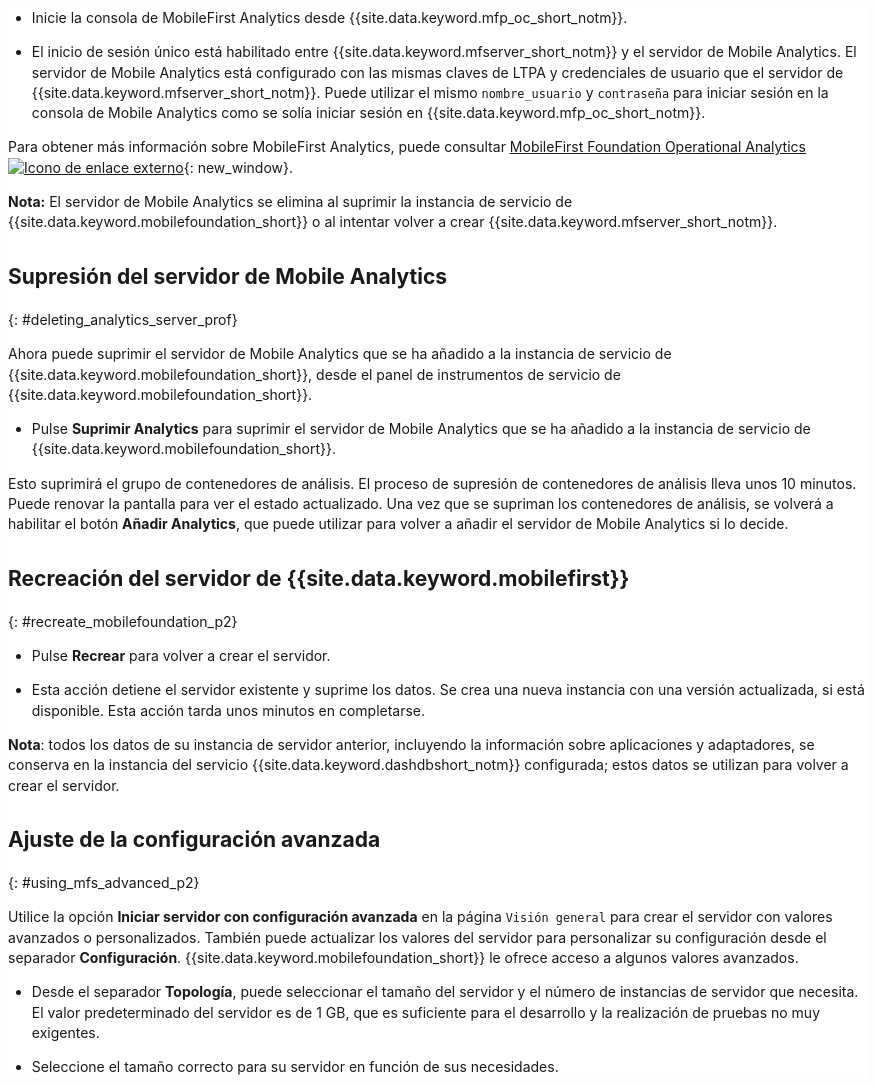 * Inicie la consola de MobileFirst Analytics desde {{site.data.keyword.mfp_oc_short_notm}}.

* El inicio de sesión único está habilitado entre {{site.data.keyword.mfserver_short_notm}} y el servidor de Mobile Analytics. El servidor de Mobile Analytics está configurado con las mismas claves de LTPA y credenciales de usuario que el servidor de {{site.data.keyword.mfserver_short_notm}}. Puede utilizar el mismo `nombre_usuario` y `contraseña` para iniciar sesión en la consola de Mobile Analytics como se solía iniciar sesión en {{site.data.keyword.mfp_oc_short_notm}}.

Para obtener más información sobre MobileFirst Analytics, puede consultar [MobileFirst Foundation Operational Analytics ![Icono de enlace externo](../../icons/launch-glyph.svg "Icono de enlace externo")](https://mobilefirstplatform.ibmcloud.com/tutorials/en/foundation/8.0/analytics/ "Icono de enlace externo"){: new_window}.

**Nota:** El servidor de Mobile Analytics se elimina al suprimir la instancia de servicio de {{site.data.keyword.mobilefoundation_short}} o al intentar volver a crear {{site.data.keyword.mfserver_short_notm}}.

##  Supresión del servidor de Mobile Analytics
{: #deleting_analytics_server_prof}

Ahora puede suprimir el servidor de Mobile Analytics que se ha añadido a la instancia de servicio de {{site.data.keyword.mobilefoundation_short}}, desde el panel de instrumentos de servicio de {{site.data.keyword.mobilefoundation_short}}.

* Pulse **Suprimir Analytics** para suprimir el servidor de Mobile Analytics que se ha añadido a la instancia de servicio de {{site.data.keyword.mobilefoundation_short}}.

 Esto suprimirá el grupo de contenedores de análisis. El proceso de supresión de contenedores de análisis lleva unos 10 minutos. Puede renovar la pantalla para ver el estado actualizado. Una vez que se supriman los contenedores de análisis, se volverá a habilitar el botón **Añadir Analytics**, que puede utilizar para volver a añadir el servidor de Mobile Analytics si lo decide.


## Recreación del servidor de {{site.data.keyword.mobilefirst}}
{: #recreate_mobilefoundation_p2}

*	Pulse **Recrear** para volver a crear el servidor.

* Esta acción detiene el servidor existente y suprime los datos. Se crea una nueva instancia con una versión actualizada, si está disponible. Esta acción tarda unos minutos en completarse.

**Nota**: todos los datos de su instancia de servidor anterior, incluyendo la información sobre aplicaciones y adaptadores, se conserva en la instancia del servicio {{site.data.keyword.dashdbshort_notm}} configurada; estos datos se utilizan para volver a crear el servidor.

##	Ajuste de la configuración avanzada
{: #using_mfs_advanced_p2}

Utilice la opción **Iniciar servidor con configuración avanzada** en la página `Visión general` para crear el servidor con valores avanzados o personalizados. También puede actualizar los valores del servidor para personalizar su configuración desde el separador **Configuración**. {{site.data.keyword.mobilefoundation_short}} le ofrece acceso a algunos valores avanzados.

*	Desde el separador **Topología**, puede seleccionar el tamaño del servidor y el número de instancias de servidor que necesita. El valor predeterminado del servidor es de 1 GB, que es suficiente para el desarrollo y la realización de pruebas no muy exigentes.
  - Seleccione el tamaño correcto para su servidor en función de sus necesidades.
